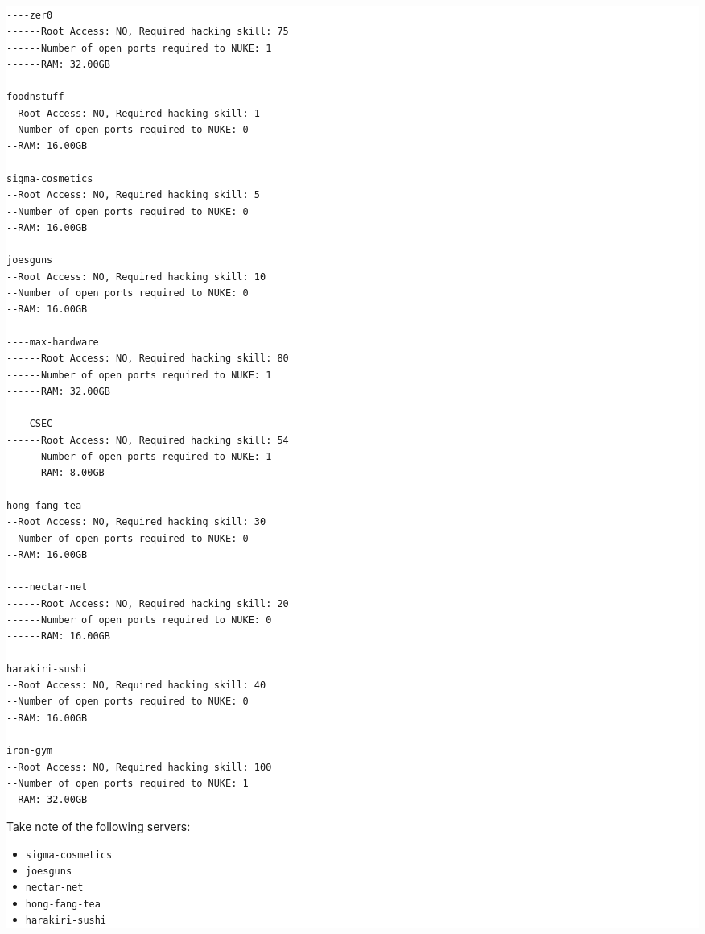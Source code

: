     ----zer0
    ------Root Access: NO, Required hacking skill: 75
    ------Number of open ports required to NUKE: 1
    ------RAM: 32.00GB

    foodnstuff
    --Root Access: NO, Required hacking skill: 1
    --Number of open ports required to NUKE: 0
    --RAM: 16.00GB

    sigma-cosmetics
    --Root Access: NO, Required hacking skill: 5
    --Number of open ports required to NUKE: 0
    --RAM: 16.00GB

    joesguns
    --Root Access: NO, Required hacking skill: 10
    --Number of open ports required to NUKE: 0
    --RAM: 16.00GB

    ----max-hardware
    ------Root Access: NO, Required hacking skill: 80
    ------Number of open ports required to NUKE: 1
    ------RAM: 32.00GB

    ----CSEC
    ------Root Access: NO, Required hacking skill: 54
    ------Number of open ports required to NUKE: 1
    ------RAM: 8.00GB

    hong-fang-tea
    --Root Access: NO, Required hacking skill: 30
    --Number of open ports required to NUKE: 0
    --RAM: 16.00GB

    ----nectar-net
    ------Root Access: NO, Required hacking skill: 20
    ------Number of open ports required to NUKE: 0
    ------RAM: 16.00GB

    harakiri-sushi
    --Root Access: NO, Required hacking skill: 40
    --Number of open ports required to NUKE: 0
    --RAM: 16.00GB

    iron-gym
    --Root Access: NO, Required hacking skill: 100
    --Number of open ports required to NUKE: 1
    --RAM: 32.00GB

Take note of the following servers:

- `sigma-cosmetics`
- `joesguns`
- `nectar-net`
- `hong-fang-tea`
- `harakiri-sushi`

